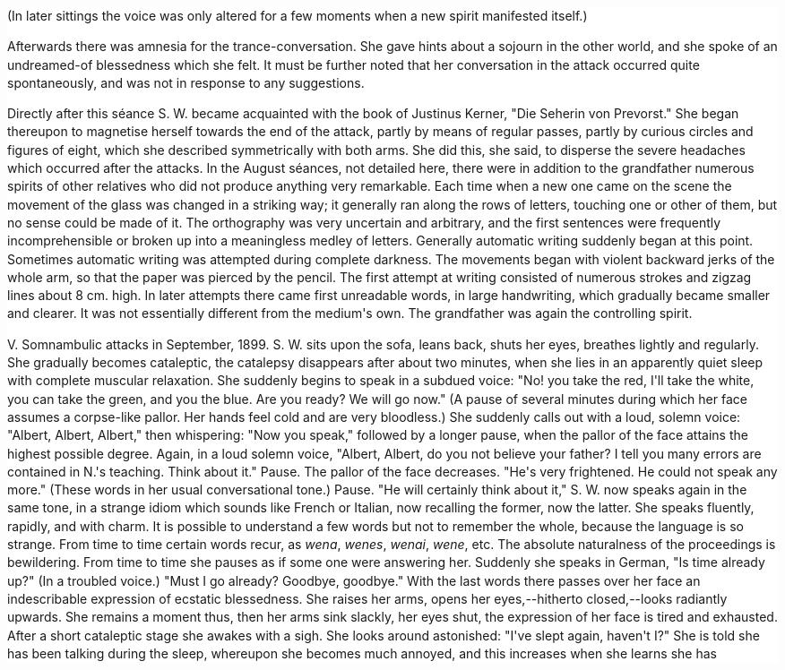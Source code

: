 (In later sittings the voice was only altered for a few moments when a
new spirit manifested itself.)

Afterwards there was amnesia for the trance-conversation. She gave hints
about a sojourn in the other world, and she spoke of an undreamed-of
blessedness which she felt. It must be further noted that her
conversation in the attack occurred quite spontaneously, and was not in
response to any suggestions.

Directly after this séance S. W. became acquainted with the book of
Justinus Kerner, "Die Seherin von Prevorst." She began thereupon to
magnetise herself towards the end of the attack, partly by means of
regular passes, partly by curious circles and figures of eight, which
she described symmetrically with both arms. She did this, she said,
to disperse the severe headaches which occurred after the attacks. In
the August séances, not detailed here, there were in addition to the
grandfather numerous spirits of other relatives who did not produce
anything very remarkable. Each time when a new one came on the scene the
movement of the glass was changed in a striking way; it generally ran
along the rows of letters, touching one or other of them, but no sense
could be made of it. The orthography was very uncertain and arbitrary,
and the first sentences were frequently incomprehensible or broken
up into a meaningless medley of letters. Generally automatic writing
suddenly began at this point. Sometimes automatic writing was attempted
during complete darkness. The movements began with violent backward
jerks of the whole arm, so that the paper was pierced by the pencil. The
first attempt at writing consisted of numerous strokes and zigzag lines
about 8 cm. high. In later attempts there came first unreadable words,
in large handwriting, which gradually became smaller and clearer. It
was not essentially different from the medium's own. The grandfather was
again the controlling spirit.

V. Somnambulic attacks in September, 1899. S. W. sits upon the sofa,
leans back, shuts her eyes, breathes lightly and regularly. She
gradually becomes cataleptic, the catalepsy disappears after about
two minutes, when she lies in an apparently quiet sleep with complete
muscular relaxation. She suddenly begins to speak in a subdued voice:
"No! you take the red, I'll take the white, you can take the green,
and you the blue. Are you ready? We will go now." (A pause of several
minutes during which her face assumes a corpse-like pallor. Her hands
feel cold and are very bloodless.) She suddenly calls out with a
loud, solemn voice: "Albert, Albert, Albert," then whispering: "Now
you speak," followed by a longer pause, when the pallor of the face
attains the highest possible degree. Again, in a loud solemn voice,
"Albert, Albert, do you not believe your father? I tell you many errors
are contained in N.'s teaching. Think about it." Pause. The pallor
of the face decreases. "He's very frightened. He could not speak any
more." (These words in her usual conversational tone.) Pause. "He will
certainly think about it," S. W. now speaks again in the same tone,
in a strange idiom which sounds like French or Italian, now recalling
the former, now the latter. She speaks fluently, rapidly, and with
charm. It is possible to understand a few words but not to remember the
whole, because the language is so strange. From time to time certain
words recur, as _wena_, _wenes_, _wenai_, _wene_, etc. The absolute
naturalness of the proceedings is bewildering. From time to time she
pauses as if some one were answering her. Suddenly she speaks in German,
"Is time already up?" (In a troubled voice.) "Must I go already?
Goodbye, goodbye." With the last words there passes over her face an
indescribable expression of ecstatic blessedness. She raises her arms,
opens her eyes,--hitherto closed,--looks radiantly upwards. She remains
a moment thus, then her arms sink slackly, her eyes shut, the expression
of her face is tired and exhausted. After a short cataleptic stage she
awakes with a sigh. She looks around astonished: "I've slept again,
haven't I?" She is told she has been talking during the sleep, whereupon
she becomes much annoyed, and this increases when she learns she has